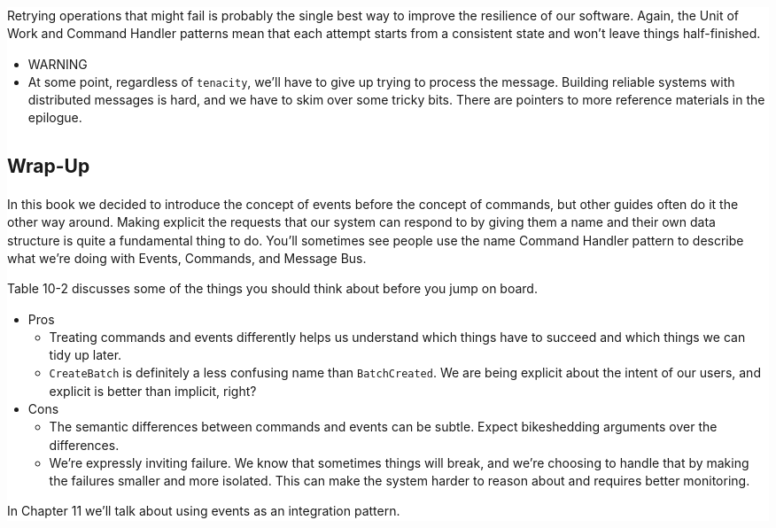 Retrying operations that might fail is probably the single best way to improve the resilience of our software. Again, the Unit of Work and Command Handler patterns mean that each attempt starts from a consistent state and won’t leave things half-finished.

- WARNING
- At some point, regardless of `tenacity`, we’ll have to give up trying to process the message. Building reliable systems with distributed messages is hard, and we have to skim over some tricky bits. There are pointers to more reference materials in the epilogue.

## Wrap-Up

In this book we decided to introduce the concept of events before the concept of commands, but other guides often do it the other way around. Making explicit the requests that our system can respond to by giving them a name and their own data structure is quite a fundamental thing to do. You’ll sometimes see people use the name Command Handler pattern to describe what we’re doing with Events, Commands, and Message Bus.

Table 10-2 discusses some of the things you should think about before you jump on board.

- Pros
  - Treating commands and events differently helps us understand which things have to succeed and which things we can tidy up later.
  - `CreateBatch` is definitely a less confusing name than `BatchCreated`. We are being explicit about the intent of our users, and explicit is better than implicit, right?
- Cons
  - The semantic differences between commands and events can be subtle. Expect bikeshedding arguments over the differences.
  - We’re expressly inviting failure. We know that sometimes things will break, and we’re choosing to handle that by making the failures smaller and more isolated. This can make the system harder to reason about and requires better monitoring.

In Chapter 11 we’ll talk about using events as an integration pattern.
